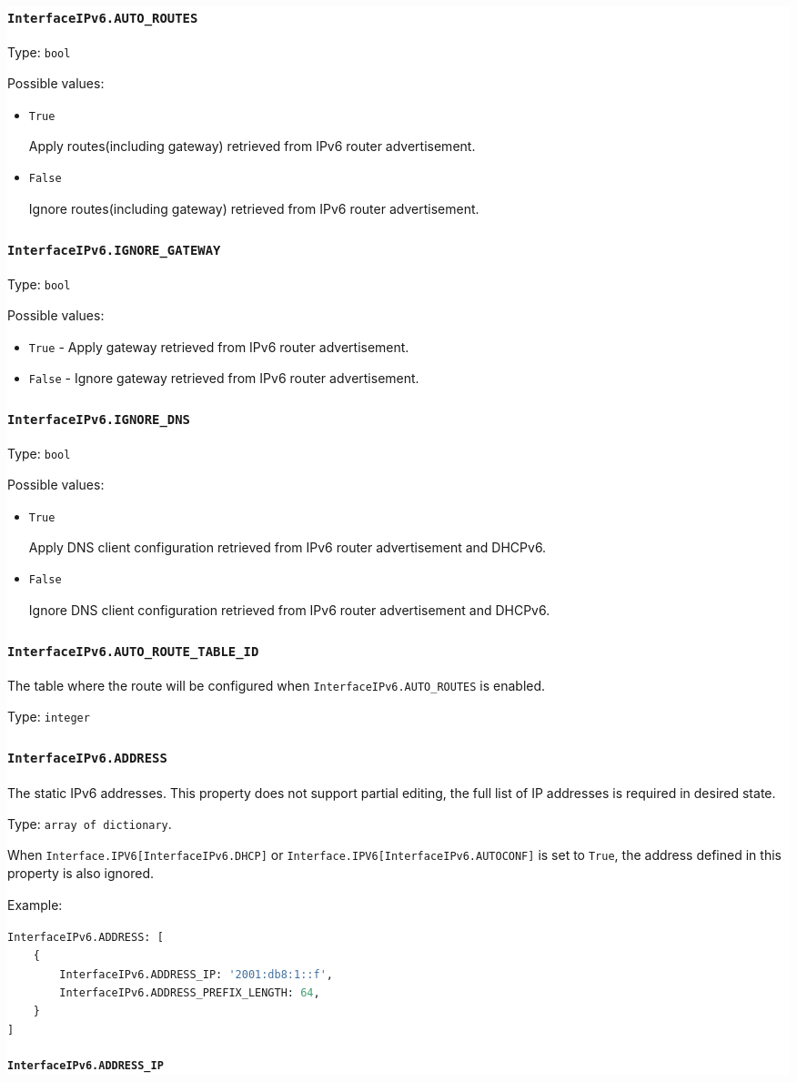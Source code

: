 ### `InterfaceIPv6.AUTO_ROUTES`
Type: `bool`

Possible values:

 * `True`

   Apply routes(including gateway) retrieved from IPv6 router advertisement.

 * `False`

   Ignore routes(including gateway) retrieved from IPv6 router advertisement.

### `InterfaceIPv6.IGNORE_GATEWAY`

Type: `bool`

Possible values:

 * `True` - Apply gateway retrieved from IPv6 router advertisement.

 * `False` - Ignore gateway retrieved from IPv6 router advertisement.

### `InterfaceIPv6.IGNORE_DNS`

Type: `bool`

Possible values:

 * `True`

   Apply DNS client configuration retrieved from IPv6 router advertisement and
   DHCPv6.

 * `False`

   Ignore DNS client configuration retrieved from IPv6 router advertisement and
   DHCPv6.

### `InterfaceIPv6.AUTO_ROUTE_TABLE_ID`

The table where the route will be configured when `InterfaceIPv6.AUTO_ROUTES`
is enabled.

Type: `integer`

### `InterfaceIPv6.ADDRESS`
The static IPv6 addresses.
This property does not support partial editing, the full list of IP addresses
is required in desired state.


Type: `array of dictionary`.

When `Interface.IPV6[InterfaceIPv6.DHCP]` or
`Interface.IPV6[InterfaceIPv6.AUTOCONF]` is set to `True`, the address defined
in this property is also ignored.

Example:
```python
InterfaceIPv6.ADDRESS: [
    {
        InterfaceIPv6.ADDRESS_IP: '2001:db8:1::f',
        InterfaceIPv6.ADDRESS_PREFIX_LENGTH: 64,
    }
]
```
#### `InterfaceIPv6.ADDRESS_IP`


[py_example]: ./py_example.md
[rfc-dhcpv4-classless-route]: https://tools.ietf.org/html/rfc3442
[show]: ./api.md#query-network-state
[apply]: ./api.md#apply-network-state
[manual]: ./api.md#manual-transaction-control
[error]: ./api.md#error-handling
[bond-kernel-doc]: https://www.kernel.org/doc/Documentation/networking/bonding.txt
[hairpin]: https://lwn.net/Articles/347344/